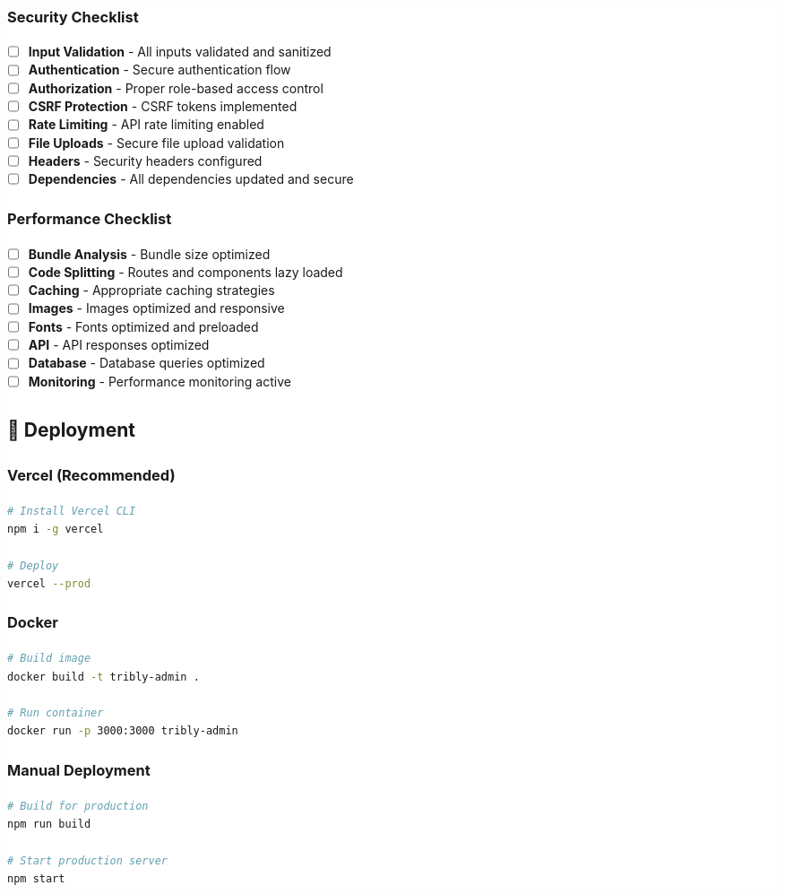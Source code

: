 ### Security Checklist

- [ ] **Input Validation** - All inputs validated and sanitized
- [ ] **Authentication** - Secure authentication flow
- [ ] **Authorization** - Proper role-based access control
- [ ] **CSRF Protection** - CSRF tokens implemented
- [ ] **Rate Limiting** - API rate limiting enabled
- [ ] **File Uploads** - Secure file upload validation
- [ ] **Headers** - Security headers configured
- [ ] **Dependencies** - All dependencies updated and secure

### Performance Checklist

- [ ] **Bundle Analysis** - Bundle size optimized
- [ ] **Code Splitting** - Routes and components lazy loaded
- [ ] **Caching** - Appropriate caching strategies
- [ ] **Images** - Images optimized and responsive
- [ ] **Fonts** - Fonts optimized and preloaded
- [ ] **API** - API responses optimized
- [ ] **Database** - Database queries optimized
- [ ] **Monitoring** - Performance monitoring active

## 🚀 Deployment

### Vercel (Recommended)
```bash
# Install Vercel CLI
npm i -g vercel

# Deploy
vercel --prod
```

### Docker
```bash
# Build image
docker build -t tribly-admin .

# Run container
docker run -p 3000:3000 tribly-admin
```

### Manual Deployment
```bash
# Build for production
npm run build

# Start production server
npm start
```
